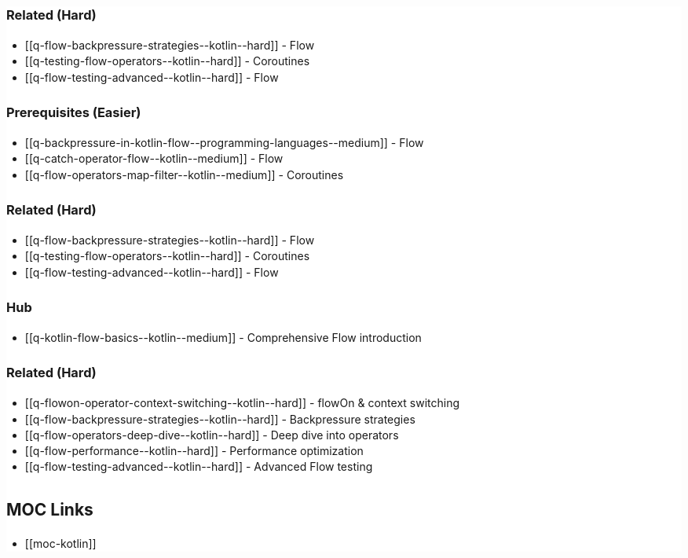 ### Related (Hard)
- [[q-flow-backpressure-strategies--kotlin--hard]] - Flow
- [[q-testing-flow-operators--kotlin--hard]] - Coroutines
- [[q-flow-testing-advanced--kotlin--hard]] - Flow
### Prerequisites (Easier)
- [[q-backpressure-in-kotlin-flow--programming-languages--medium]] - Flow
- [[q-catch-operator-flow--kotlin--medium]] - Flow
- [[q-flow-operators-map-filter--kotlin--medium]] - Coroutines

### Related (Hard)
- [[q-flow-backpressure-strategies--kotlin--hard]] - Flow
- [[q-testing-flow-operators--kotlin--hard]] - Coroutines
- [[q-flow-testing-advanced--kotlin--hard]] - Flow
### Hub
- [[q-kotlin-flow-basics--kotlin--medium]] - Comprehensive Flow introduction

### Related (Hard)
- [[q-flowon-operator-context-switching--kotlin--hard]] - flowOn & context switching
- [[q-flow-backpressure-strategies--kotlin--hard]] - Backpressure strategies
- [[q-flow-operators-deep-dive--kotlin--hard]] - Deep dive into operators
- [[q-flow-performance--kotlin--hard]] - Performance optimization
- [[q-flow-testing-advanced--kotlin--hard]] - Advanced Flow testing

## MOC Links

- [[moc-kotlin]]
